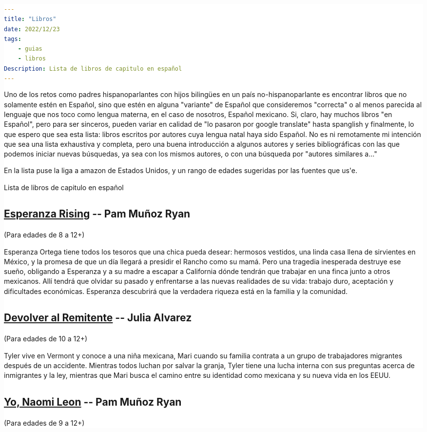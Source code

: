 ```yaml
---
title: "Libros"
date: 2022/12/23
tags:
    - guias
    - libros
Description: Lista de libros de capitulo en español
---
```


Uno de los retos como padres hispanoparlantes con hijos bilingües en un país no-hispanoparlante es encontrar libros que no solamente estén en Español, sino que estén en alguna "variante"  de Español que consideremos "correcta" o al menos parecida al lenguaje que nos toco como lengua materna, en el caso de nosotros, Español mexicano. Si, claro, hay muchos libros "en Español", pero para ser sinceros, pueden variar en calidad de "lo pasaron por google translate" hasta spanglish y finalmente, lo que espero que sea esta lista: libros escritos por autores cuya lengua natal haya sido Español. No es ni remotamente mi intención que sea una lista exhaustiva y completa, pero una buena introducción a algunos autores y series bibliográficas con las que podemos iniciar nuevas búsquedas, ya sea con los mismos autores, o con una búsqueda por "autores similares a..."

En la lista puse la liga a amazon de Estados Unidos, y un rango de edades sugeridas por las fuentes que us'e.


Lista de libros de capitulo en español

##  <a href="https://www.amazon.com/dp/0439398851/">Esperanza Rising</a> -- Pam Muñoz Ryan 

(Para edades de 8 a 12+)

Esperanza Ortega tiene todos los tesoros que una chica pueda desear: hermosos vestidos, una linda casa llena de sirvientes en México, y la promesa de que un día llegará a presidir el Rancho como su mamá. Pero una tragedia inesperada destruye ese sueño, obligando a Esperanza y a su madre a escapar a California dónde tendrán que trabajar en una finca junto a otros mexicanos. Allí tendrá que olvidar su pasado y enfrentarse a las nuevas realidades de su vida: trabajo duro, aceptación y dificultades económicas. Esperanza descubrirá que la verdadera riqueza está en la familia y la comunidad.

##  <a href="https://www.amazon.com/gp/product/0375851240/">Devolver al Remitente</a> -- Julia Alvarez

(Para edades de 10 a 12+)

Tyler vive en Vermont y conoce a una niña mexicana, Mari cuando su familia contrata a un grupo de trabajadores migrantes después de un accidente. Mientras todos luchan por salvar la granja, Tyler tiene una lucha interna con sus preguntas acerca de inmigrantes y la ley, mientras que Mari busca el camino entre su identidad como mexicana y su nueva vida en los EEUU. 

##  <a href="https://www.amazon.com/gp/product/0439755727/">Yo, Naomi Leon</a> -- Pam Muñoz Ryan

(Para edades de 9 a 12+)
